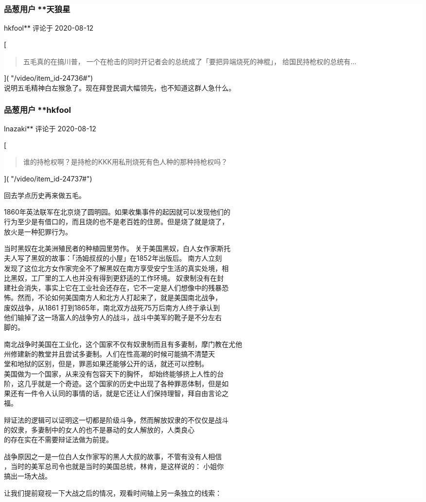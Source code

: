 

            
### 品葱用户 **天狼星 
hkfool** 评论于 2020-08-12
        
[

> 五毛真的在搞川普， 一个在枪击的同时开记者会的总统成了「要把异端烧死的神棍」， 给国民持枪权的总统有...

]( "/video/item_id-24736#")  
说明五毛精神白左猴急了。现在拜登民调大幅领先，也不知道这群人急什么。
        


            
### 品葱用户 **hkfool 
Inazaki** 评论于 2020-08-12
        
[

> 谁的持枪权啊？是持枪的KKK用私刑烧死有色人种的那种持枪权吗？

]( "/video/item_id-24737#")  
  
回去学点历史再来做五毛。  
  
  
1860年英法联军在北京烧了圆明园。如果收集事件的起因就可以发现他们的  
行为至少是有借口的，而且烧的也不是老百姓的住房。但是烧了就是烧了，  
放火是一种犯罪行为。  
  
当时黑奴在北美洲殖民者的种植园里劳作。 关于美国黑奴，白人女作家斯托  
夫人写了黑奴的故事：「汤姆叔叔的小屋」在1852年出版后。 南方人立刻  
发现了这位北方女作家完全不了解黑奴在南方享受安宁生活的真实处境，相  
比黑奴，工厂里的工人也并没有得到更舒适的工作环境。 奴隶制没有在封  
建社会消失，事实上它在工业社会还存在，它不一定是人们想像中的残暴恐  
怖。然而，不论如何美国南方人和北方人打起来了，就是美国南北战争，  
废奴战争，从1861 打到1865年，南北双方战死75万后南方人终于承认到  
他们输掉了这一场富人的战争穷人的战斗，战斗中美军的靴子是不分左右  
脚的。  
  
南北战争时美国在工业化，这个国家不仅有奴隶制而且有多妻制，摩门教在尤他  
州修建新的教堂并且尝试多妻制。人们在性高潮的时候可能搞不清楚天  
堂和地狱的区别，但是，罪恶如果还能够公开的话，就还可以控制。  
美国做为一个国家，从来没有包容天下的胸怀， 却始终能够挤上人性的台  
阶，这几乎就是一个奇迹。这个国家的历史中出现了各种罪恶体制，但是如  
果还有一件令人认同的事情的话，就是它还让人们保持理智，拜自由言论之  
福。  
  
辩证法的逻辑可以证明这一切都是阶级斗争，然而解放奴隶的不仅仅是战斗  
的奴隶，多妻制中的女人的也不是暴动的女人解放的，人类良心  
的存在实在不需要辩证法做为前提。  
  
战争原因之一是一位白人女作家写的黑人大叔的故事，不管有没有人相信  
，当时的美军总司令也就是当时的美国总统，林肯，是这样说的： 小姐你  
搞出一场大战。  
  
让我们提前窥视一下大战之后的情况，观看时间轴上另一条独立的线索：  
  